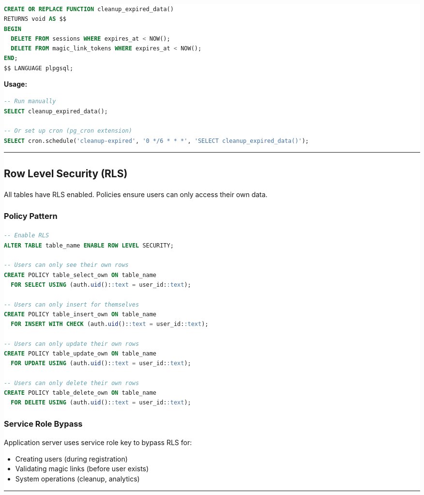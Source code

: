 ```sql
CREATE OR REPLACE FUNCTION cleanup_expired_data()
RETURNS void AS $$
BEGIN
  DELETE FROM sessions WHERE expires_at < NOW();
  DELETE FROM magic_link_tokens WHERE expires_at < NOW();
END;
$$ LANGUAGE plpgsql;
```

**Usage:**
```sql
-- Run manually
SELECT cleanup_expired_data();

-- Or set up cron (pg_cron extension)
SELECT cron.schedule('cleanup-expired', '0 */6 * * *', 'SELECT cleanup_expired_data()');
```

---

## Row Level Security (RLS)

All tables have RLS enabled. Policies ensure users can only access their own data.

### Policy Pattern

```sql
-- Enable RLS
ALTER TABLE table_name ENABLE ROW LEVEL SECURITY;

-- Users can only see their own rows
CREATE POLICY table_select_own ON table_name
  FOR SELECT USING (auth.uid()::text = user_id::text);

-- Users can only insert for themselves
CREATE POLICY table_insert_own ON table_name
  FOR INSERT WITH CHECK (auth.uid()::text = user_id::text);

-- Users can only update their own rows
CREATE POLICY table_update_own ON table_name
  FOR UPDATE USING (auth.uid()::text = user_id::text);

-- Users can only delete their own rows
CREATE POLICY table_delete_own ON table_name
  FOR DELETE USING (auth.uid()::text = user_id::text);
```

### Service Role Bypass

Application server uses service role key to bypass RLS for:
- Creating users (during registration)
- Validating magic links (before user exists)
- System operations (cleanup, analytics)

---